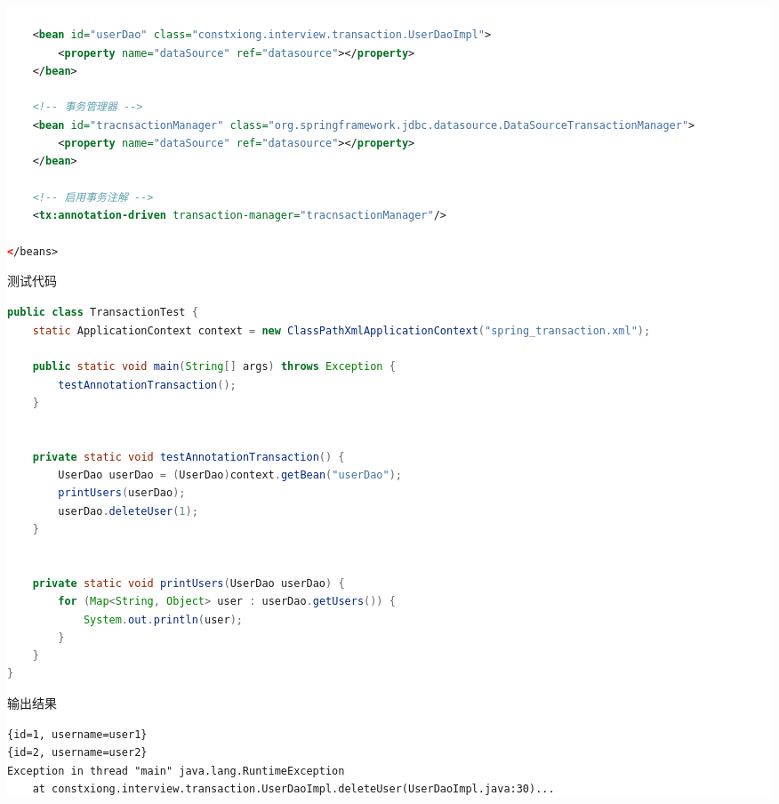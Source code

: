 ```xml
	
	<bean id="userDao" class="constxiong.interview.transaction.UserDaoImpl">
		<property name="dataSource" ref="datasource"></property>
	</bean>
	
	<!-- 事务管理器 -->
	<bean id="tracnsactionManager" class="org.springframework.jdbc.datasource.DataSourceTransactionManager">
		<property name="dataSource" ref="datasource"></property>
	</bean>
	
	<!-- 启用事务注解 -->
	<tx:annotation-driven transaction-manager="tracnsactionManager"/>
	
</beans>
```

测试代码

```java
public class TransactionTest {
	static ApplicationContext context = new ClassPathXmlApplicationContext("spring_transaction.xml");
	
	public static void main(String[] args) throws Exception {
		testAnnotationTransaction();
	}
	
	
	private static void testAnnotationTransaction() {
		UserDao userDao = (UserDao)context.getBean("userDao");
		printUsers(userDao);
		userDao.deleteUser(1);
	}
 
 
	private static void printUsers(UserDao userDao) {
		for (Map<String, Object> user : userDao.getUsers()) {
			System.out.println(user);
		}
	}
}
```

输出结果

```
{id=1, username=user1}
{id=2, username=user2}
Exception in thread "main" java.lang.RuntimeException
	at constxiong.interview.transaction.UserDaoImpl.deleteUser(UserDaoImpl.java:30)...
```

